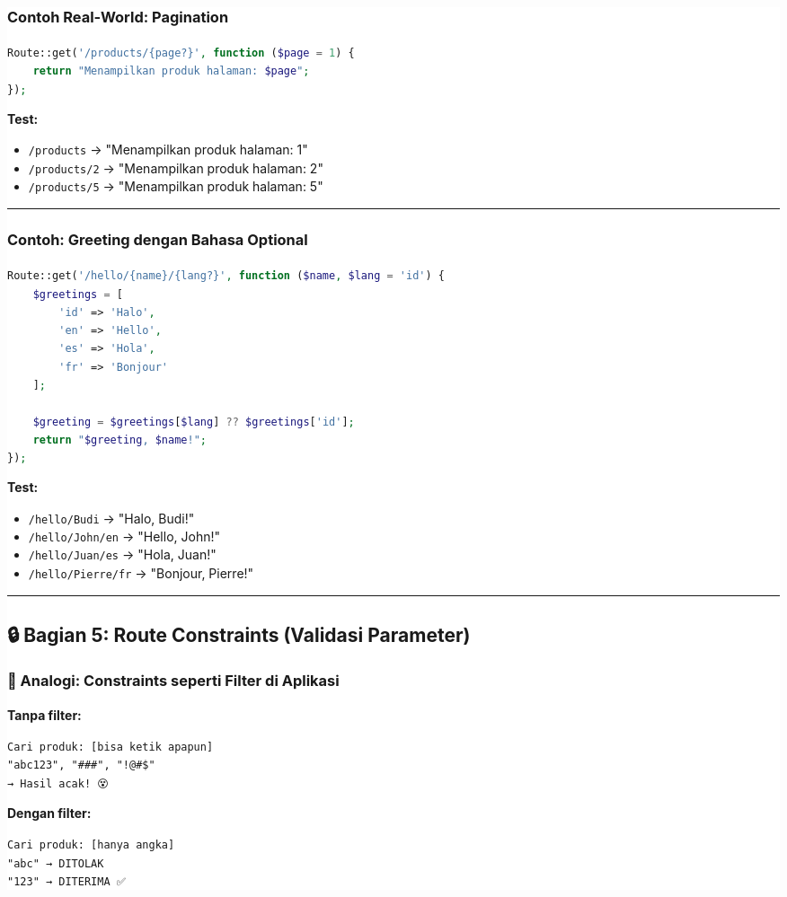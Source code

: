 ### Contoh Real-World: Pagination

```php
Route::get('/products/{page?}', function ($page = 1) {
    return "Menampilkan produk halaman: $page";
});
```

**Test:**
- `/products` → "Menampilkan produk halaman: 1"
- `/products/2` → "Menampilkan produk halaman: 2"
- `/products/5` → "Menampilkan produk halaman: 5"

---

### Contoh: Greeting dengan Bahasa Optional

```php
Route::get('/hello/{name}/{lang?}', function ($name, $lang = 'id') {
    $greetings = [
        'id' => 'Halo',
        'en' => 'Hello',
        'es' => 'Hola',
        'fr' => 'Bonjour'
    ];

    $greeting = $greetings[$lang] ?? $greetings['id'];
    return "$greeting, $name!";
});
```

**Test:**
- `/hello/Budi` → "Halo, Budi!"
- `/hello/John/en` → "Hello, John!"
- `/hello/Juan/es` → "Hola, Juan!"
- `/hello/Pierre/fr` → "Bonjour, Pierre!"

---

## 🔒 Bagian 5: Route Constraints (Validasi Parameter)

### 🎯 Analogi: Constraints seperti Filter di Aplikasi

**Tanpa filter:**
```
Cari produk: [bisa ketik apapun]
"abc123", "###", "!@#$"
→ Hasil acak! 😵
```

**Dengan filter:**
```
Cari produk: [hanya angka]
"abc" → DITOLAK
"123" → DITERIMA ✅
```
